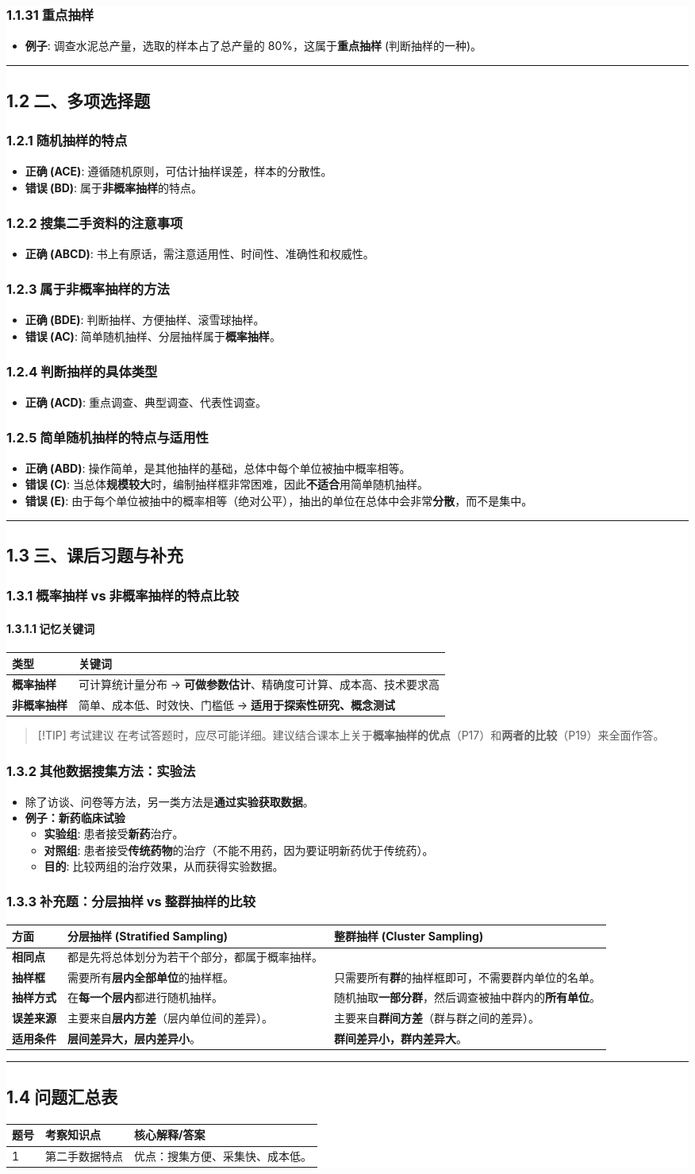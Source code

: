 ### 1.1.31 重点抽样
- **例子**: 调查水泥总产量，选取的样本占了总产量的 $80\%$，这属于**重点抽样** (判断抽样的一种)。
---
## 1.2 二、多项选择题
### 1.2.1 随机抽样的特点
- **正确 (ACE)**: 遵循随机原则，可估计抽样误差，样本的分散性。
- **错误 (BD)**: 属于**非概率抽样**的特点。
### 1.2.2 搜集二手资料的注意事项
- **正确 (ABCD)**: 书上有原话，需注意适用性、时间性、准确性和权威性。
### 1.2.3 属于非概率抽样的方法
- **正确 (BDE)**: 判断抽样、方便抽样、滚雪球抽样。
- **错误 (AC)**: 简单随机抽样、分层抽样属于**概率抽样**。
### 1.2.4 判断抽样的具体类型
- **正确 (ACD)**: 重点调查、典型调查、代表性调查。
### 1.2.5 简单随机抽样的特点与适用性
- **正确 (ABD)**: 操作简单，是其他抽样的基础，总体中每个单位被抽中概率相等。
- **错误 (C)**: 当总体**规模较大**时，编制抽样框非常困难，因此**不适合**用简单随机抽样。
- **错误 (E)**: 由于每个单位被抽中的概率相等（绝对公平），抽出的单位在总体中会非常**分散**，而不是集中。
---
## 1.3 三、课后习题与补充
### 1.3.1 概率抽样 vs 非概率抽样的特点比较
#### 1.3.1.1 记忆关键词
| 类型 | 关键词 |
| :--- | :--- |
| **概率抽样** | 可计算统计量分布 -> **可做参数估计**、精确度可计算、成本高、技术要求高 |
| **非概率抽样**| 简单、成本低、时效快、门槛低 -> **适用于探索性研究、概念测试** |
> [!TIP] 考试建议
> 在考试答题时，应尽可能详细。建议结合课本上关于**概率抽样的优点**（P17）和**两者的比较**（P19）来全面作答。
### 1.3.2 其他数据搜集方法：实验法
- 除了访谈、问卷等方法，另一类方法是**通过实验获取数据**。
- **例子：新药临床试验**
    - **实验组**: 患者接受**新药**治疗。
    - **对照组**: 患者接受**传统药物**的治疗（不能不用药，因为要证明新药优于传统药）。
    - **目的**: 比较两组的治疗效果，从而获得实验数据。
### 1.3.3 补充题：分层抽样 vs 整群抽样的比较
| 方面 | 分层抽样 (Stratified Sampling) | 整群抽样 (Cluster Sampling) |
| :--- | :--- | :--- |
| **相同点** | 都是先将总体划分为若干个部分，都属于概率抽样。 |
| **抽样框** | 需要所有**层内全部单位**的抽样框。 | 只需要所有**群**的抽样框即可，不需要群内单位的名单。 |
| **抽样方式** | 在**每一个层内**都进行随机抽样。 | 随机抽取**一部分群**，然后调查被抽中群内的**所有单位**。 |
| **误差来源** | 主要来自**层内方差**（层内单位间的差异）。 | 主要来自**群间方差**（群与群之间的差异）。 |
| **适用条件** | **层间差异大，层内差异小**。 | **群间差异小，群内差异大**。 |
***
## 1.4 问题汇总表
| 题号      | 考察知识点         | 核心解释/答案                         |
| :------ | :------------ | :------------------------------ |
| 1       | 第二手数据特点       | 优点：搜集方便、采集快、成本低。                |